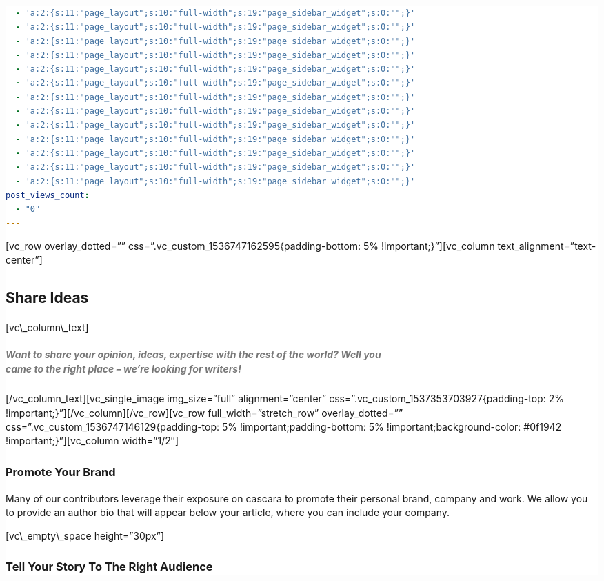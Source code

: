 ```yaml
  - 'a:2:{s:11:"page_layout";s:10:"full-width";s:19:"page_sidebar_widget";s:0:"";}'
  - 'a:2:{s:11:"page_layout";s:10:"full-width";s:19:"page_sidebar_widget";s:0:"";}'
  - 'a:2:{s:11:"page_layout";s:10:"full-width";s:19:"page_sidebar_widget";s:0:"";}'
  - 'a:2:{s:11:"page_layout";s:10:"full-width";s:19:"page_sidebar_widget";s:0:"";}'
  - 'a:2:{s:11:"page_layout";s:10:"full-width";s:19:"page_sidebar_widget";s:0:"";}'
  - 'a:2:{s:11:"page_layout";s:10:"full-width";s:19:"page_sidebar_widget";s:0:"";}'
  - 'a:2:{s:11:"page_layout";s:10:"full-width";s:19:"page_sidebar_widget";s:0:"";}'
  - 'a:2:{s:11:"page_layout";s:10:"full-width";s:19:"page_sidebar_widget";s:0:"";}'
  - 'a:2:{s:11:"page_layout";s:10:"full-width";s:19:"page_sidebar_widget";s:0:"";}'
  - 'a:2:{s:11:"page_layout";s:10:"full-width";s:19:"page_sidebar_widget";s:0:"";}'
  - 'a:2:{s:11:"page_layout";s:10:"full-width";s:19:"page_sidebar_widget";s:0:"";}'
  - 'a:2:{s:11:"page_layout";s:10:"full-width";s:19:"page_sidebar_widget";s:0:"";}'
  - 'a:2:{s:11:"page_layout";s:10:"full-width";s:19:"page_sidebar_widget";s:0:"";}'
post_views_count:
  - "0"
---
```

\[vc\_row overlay\_dotted=&#8221;&#8221; css=&#8221;.vc\_custom\_1536747162595{padding-bottom: 5% !important;}&#8221;\]\[vc\_column text\_alignment=&#8221;text-center&#8221;\]

<div class="section-title-wrap hanor-stitle-5d75b01155264 cpation-center ">
  <h2 class="section-title">
    Share Ideas
  </h2>
</div>[vc\_column\_text]

<h5 style="color: #777777;">
  Want to share your opinion, ideas, expertise with the rest of the world? Well you<br /> came to the right place – we’re looking for writers!
</h5>

\[/vc\_column\_text\]\[vc\_single\_image img\_size=&#8221;full&#8221; alignment=&#8221;center&#8221; css=&#8221;.vc\_custom\_1537353703927{padding-top: 2% !important;}&#8221;\]\[/vc\_column\]\[/vc\_row\]\[vc\_row full\_width=&#8221;stretch\_row&#8221; overlay\_dotted=&#8221;&#8221; css=&#8221;.vc\_custom\_1536747146129{padding-top: 5% !important;padding-bottom: 5% !important;background-color: #0f1942 !important;}&#8221;\]\[vc\_column width=&#8221;1/2&#8243;\]

<div class="about-item cscra-item cscra-about-5d75b0115527f ">
  <h3 class="about-title">
    Promote Your Brand
  </h3>
  
  <p>
    Many of our contributors leverage their exposure on cascara to promote their personal brand, company and work. We allow you to provide an author bio that will appear below your article, where you can include your company.
  </p>
</div>[vc\_empty\_space height=&#8221;30px&#8221;]

<div class="about-item cscra-item cscra-about-5d75b01155291 ">
  <h3 class="about-title">
    Tell Your Story To The Right Audience
  </h3>
  